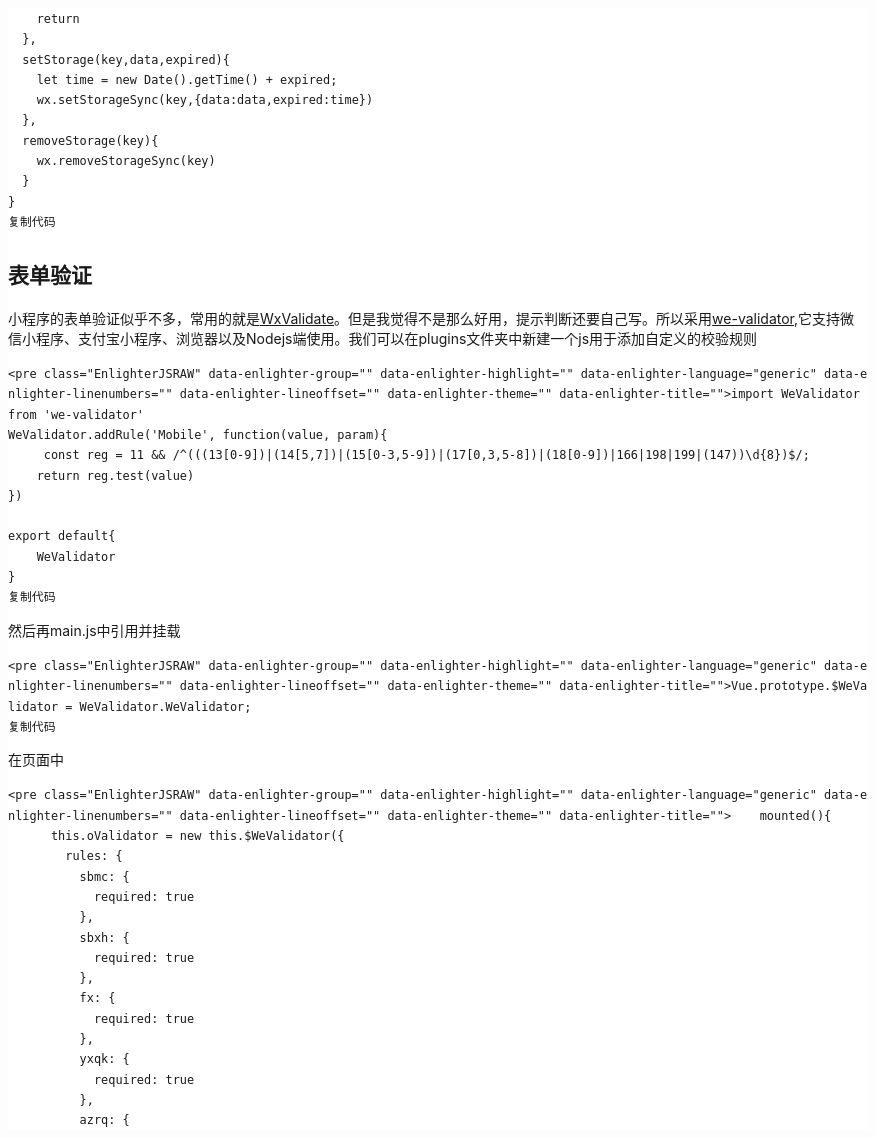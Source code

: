 ```
    return 
  },
  setStorage(key,data,expired){
    let time = new Date().getTime() + expired;
    wx.setStorageSync(key,{data:data,expired:time})
  },
  removeStorage(key){
    wx.removeStorageSync(key)
  }
}
复制代码
```

## 表单验证

小程序的表单验证似乎不多，常用的就是[WxValidate](https://link.juejin.im?target=https%3A%2F%2Fgithub.com%2Fskyvow%2Fwx-extend%2Fblob%2Fmaster%2Fdocs%2Fcomponents%2Fvalidate.md)。但是我觉得不是那么好用，提示判断还要自己写。所以采用[we-validator](https://link.juejin.im?target=https%3A%2F%2Fgithub.com%2FChanceYu%2Fwe-validator),它支持微信小程序、支付宝小程序、浏览器以及Nodejs端使用。我们可以在plugins文件夹中新建一个js用于添加自定义的校验规则

```
<pre class="EnlighterJSRAW" data-enlighter-group="" data-enlighter-highlight="" data-enlighter-language="generic" data-enlighter-linenumbers="" data-enlighter-lineoffset="" data-enlighter-theme="" data-enlighter-title="">import WeValidator from 'we-validator'
WeValidator.addRule('Mobile', function(value, param){
     const reg = 11 && /^(((13[0-9])|(14[5,7])|(15[0-3,5-9])|(17[0,3,5-8])|(18[0-9])|166|198|199|(147))\d{8})$/;
    return reg.test(value) 
})

export default{
    WeValidator
}
复制代码
```

然后再main.js中引用并挂载

```
<pre class="EnlighterJSRAW" data-enlighter-group="" data-enlighter-highlight="" data-enlighter-language="generic" data-enlighter-linenumbers="" data-enlighter-lineoffset="" data-enlighter-theme="" data-enlighter-title="">Vue.prototype.$WeValidator = WeValidator.WeValidator;
复制代码
```

在页面中

```
<pre class="EnlighterJSRAW" data-enlighter-group="" data-enlighter-highlight="" data-enlighter-language="generic" data-enlighter-linenumbers="" data-enlighter-lineoffset="" data-enlighter-theme="" data-enlighter-title="">    mounted(){
      this.oValidator = new this.$WeValidator({
        rules: {
          sbmc: {
            required: true
          },
          sbxh: {
            required: true
          },
          fx: {
            required: true
          },
          yxqk: {
            required: true
          },
          azrq: {
```